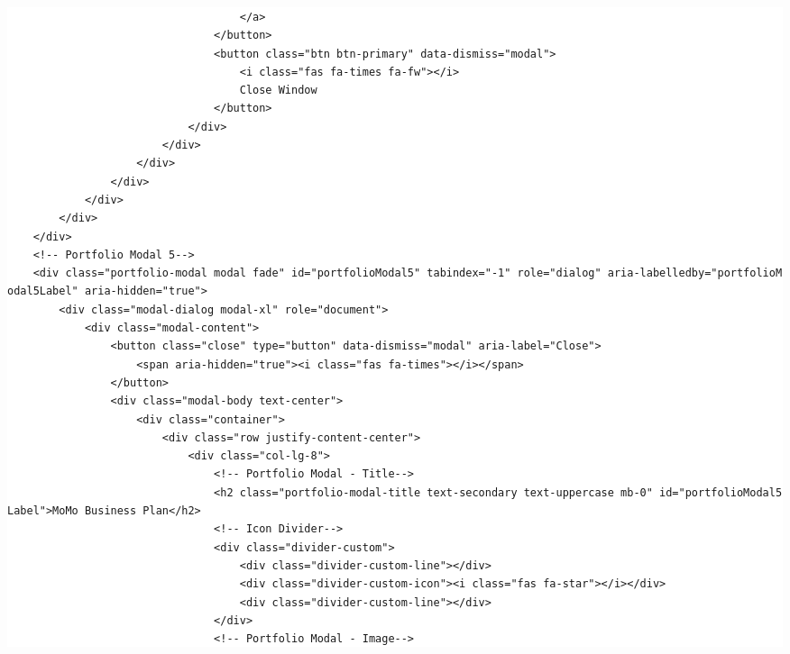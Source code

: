                                         </a>
                                    </button>
                                    <button class="btn btn-primary" data-dismiss="modal">
                                        <i class="fas fa-times fa-fw"></i>
                                        Close Window
                                    </button>
                                </div>
                            </div>
                        </div>
                    </div>
                </div>
            </div>
        </div>
        <!-- Portfolio Modal 5-->
        <div class="portfolio-modal modal fade" id="portfolioModal5" tabindex="-1" role="dialog" aria-labelledby="portfolioModal5Label" aria-hidden="true">
            <div class="modal-dialog modal-xl" role="document">
                <div class="modal-content">
                    <button class="close" type="button" data-dismiss="modal" aria-label="Close">
                        <span aria-hidden="true"><i class="fas fa-times"></i></span>
                    </button>
                    <div class="modal-body text-center">
                        <div class="container">
                            <div class="row justify-content-center">
                                <div class="col-lg-8">
                                    <!-- Portfolio Modal - Title-->
                                    <h2 class="portfolio-modal-title text-secondary text-uppercase mb-0" id="portfolioModal5Label">MoMo Business Plan</h2>
                                    <!-- Icon Divider-->
                                    <div class="divider-custom">
                                        <div class="divider-custom-line"></div>
                                        <div class="divider-custom-icon"><i class="fas fa-star"></i></div>
                                        <div class="divider-custom-line"></div>
                                    </div>
                                    <!-- Portfolio Modal - Image-->